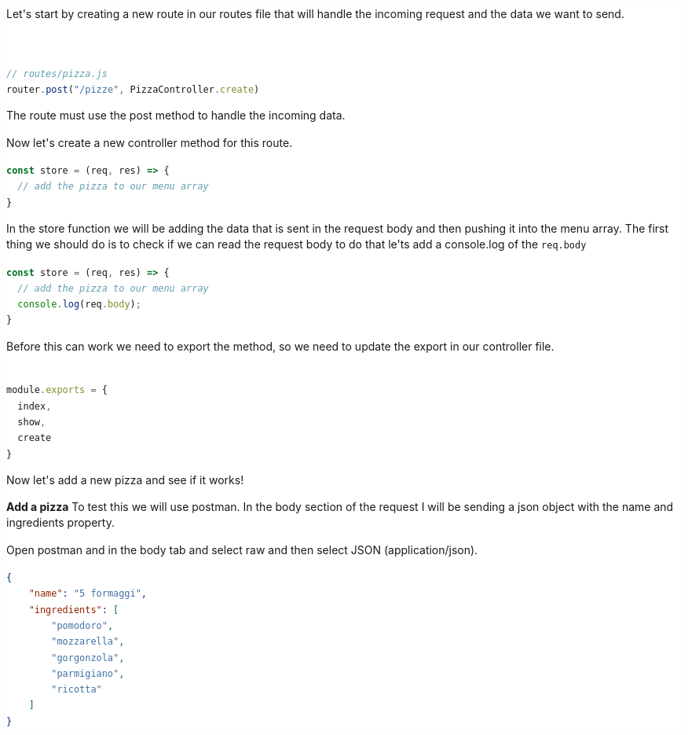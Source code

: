 Let's start by creating a new route in our routes file that will handle the incoming request and the data we want to send.

```js


// routes/pizza.js
router.post("/pizze", PizzaController.create)

```

The route must use the post method to handle the incoming data.

Now let's create a new controller method for this route.

```js
const store = (req, res) => {
  // add the pizza to our menu array
}
```

In the store function we will be adding the data that is sent in the request body and then pushing it into the menu array.
The first thing we should do is to check if we can read the request body to do that le'ts add a console.log
of the `req.body`

```js
const store = (req, res) => {
  // add the pizza to our menu array
  console.log(req.body);
}
```

Before this can work we need to export the method, so we need to update the export in our controller file.

```js

module.exports = {
  index,
  show,
  create
}
```

Now let's add a new pizza and see if it works!

**Add a pizza**
To test this we will use postman. In the body section of the request I will be sending a json object with the name and ingredients property.

Open postman and in the body tab and select raw and then select JSON (application/json).

```json
{
    "name": "5 formaggi",
    "ingredients": [
        "pomodoro",
        "mozzarella",
        "gorgonzola",
        "parmigiano",
        "ricotta"
    ]
}
```

